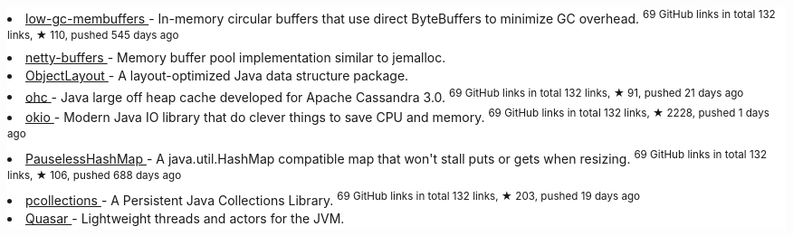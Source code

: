   </sup>
 </li>
 <li>
  <a href="https://github.com/cowtowncoder/low-gc-membuffers">
   low-gc-membuffers
  </a>
  - In-memory circular buffers that use direct ByteBuffers to minimize GC overhead.
  <sup>
   69 GitHub links in total 132 links, &#9733 110, pushed 545 days ago
  </sup>
 </li>
 <li>
  <a href="http://netty.io/wiki/using-as-a-generic-library.html#wiki-h2-1">
   netty-buffers
  </a>
  - Memory buffer pool implementation similar to jemalloc.
 </li>
 <li>
  <a href="http://objectlayout.org">
   ObjectLayout
  </a>
  - A layout-optimized Java data structure package.
 </li>
 <li>
  <a href="https://github.com/snazy/ohc">
   ohc
  </a>
  - Java large off heap cache developed for Apache Cassandra 3.0.
  <sup>
   69 GitHub links in total 132 links, &#9733 91, pushed 21 days ago
  </sup>
 </li>
 <li>
  <a href="https://github.com/square/okio">
   okio
  </a>
  - Modern Java IO library that do clever things to save CPU and memory.
  <sup>
   69 GitHub links in total 132 links, &#9733 2228, pushed 1 days ago
  </sup>
 </li>
 <li>
  <a href="https://github.com/giltene/PauselessHashMap">
   PauselessHashMap
  </a>
  - A java.util.HashMap compatible map that won't stall puts or gets when resizing.
  <sup>
   69 GitHub links in total 132 links, &#9733 106, pushed 688 days ago
  </sup>
 </li>
 <li>
  <a href="https://github.com/hrldcpr/pcollections">
   pcollections
  </a>
  - A Persistent Java Collections Library.
  <sup>
   69 GitHub links in total 132 links, &#9733 203, pushed 19 days ago
  </sup>
 </li>
 <li>
  <a href="http://www.paralleluniverse.co/quasar/">
   Quasar
  </a>
  - Lightweight threads and actors for the JVM.